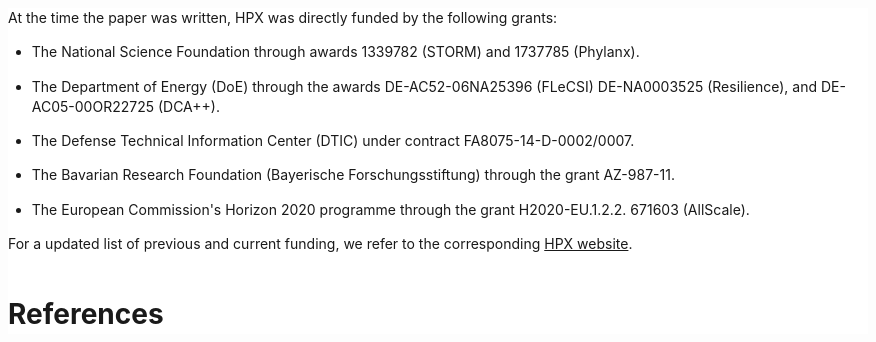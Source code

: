 At the time the paper was written, HPX was directly funded by the following
grants:

- The National Science Foundation through awards 1339782 (STORM) and 1737785
 (Phylanx).

- The Department of Energy (DoE) through the awards DE-AC52-06NA25396 (FLeCSI)
 DE-NA0003525 (Resilience), and DE-AC05-00OR22725 (DCA++).

- The Defense Technical Information Center (DTIC) under contract
 FA8075-14-D-0002/0007.

- The Bavarian Research Foundation (Bayerische Forschungsstiftung) through the
 grant AZ-987-11.

- The European Commission's Horizon 2020 programme through the grant
 H2020-EU.1.2.2. 671603 (AllScale).


For a updated list of previous and current funding, we refer to the
corresponding [HPX website](http://hpx.stellar-group.org/funding-acknowledgements/).

# References
